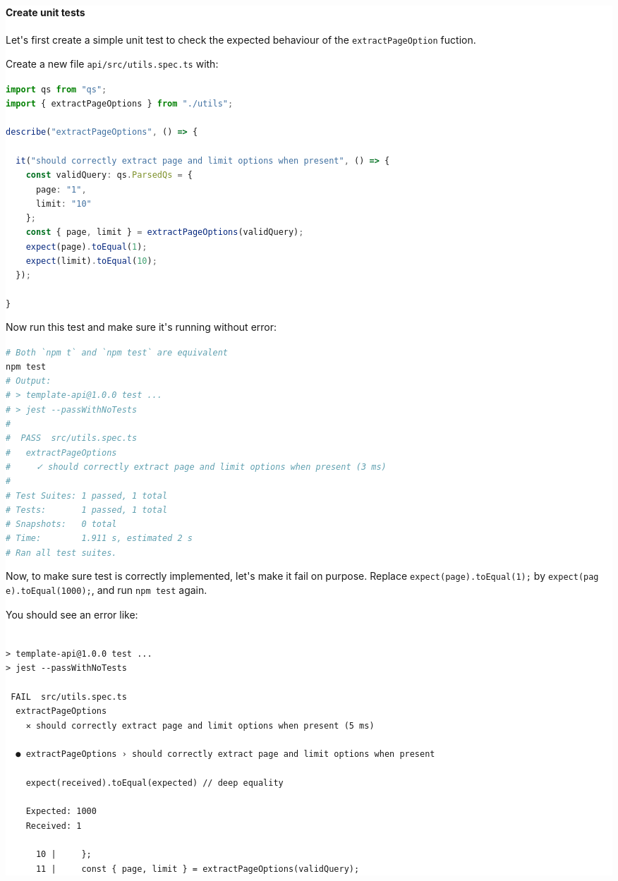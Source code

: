 #### Create unit tests

Let's first create a simple unit test to check the expected behaviour of the `extractPageOption` fuction.

Create a new file `api/src/utils.spec.ts` with:
```ts
import qs from "qs";
import { extractPageOptions } from "./utils";

describe("extractPageOptions", () => {
  
  it("should correctly extract page and limit options when present", () => {
    const validQuery: qs.ParsedQs = {
      page: "1",
      limit: "10"
    };
    const { page, limit } = extractPageOptions(validQuery);
    expect(page).toEqual(1);
    expect(limit).toEqual(10);
  });

}
```

Now run this test and make sure it's running without error:

```sh
# Both `npm t` and `npm test` are equivalent
npm test
# Output:
# > template-api@1.0.0 test ...
# > jest --passWithNoTests
# 
#  PASS  src/utils.spec.ts
#   extractPageOptions
#     ✓ should correctly extract page and limit options when present (3 ms)
# 
# Test Suites: 1 passed, 1 total
# Tests:       1 passed, 1 total
# Snapshots:   0 total
# Time:        1.911 s, estimated 2 s
# Ran all test suites.
```

Now, to make sure test is correctly implemented, let's make it fail on purpose.
Replace `expect(page).toEqual(1);` by `expect(page).toEqual(1000);`, and run `npm test` again.

You should see an error like:
```log

> template-api@1.0.0 test ...
> jest --passWithNoTests

 FAIL  src/utils.spec.ts
  extractPageOptions
    ✕ should correctly extract page and limit options when present (5 ms)

  ● extractPageOptions › should correctly extract page and limit options when present

    expect(received).toEqual(expected) // deep equality

    Expected: 1000
    Received: 1

      10 |     };
      11 |     const { page, limit } = extractPageOptions(validQuery);
```